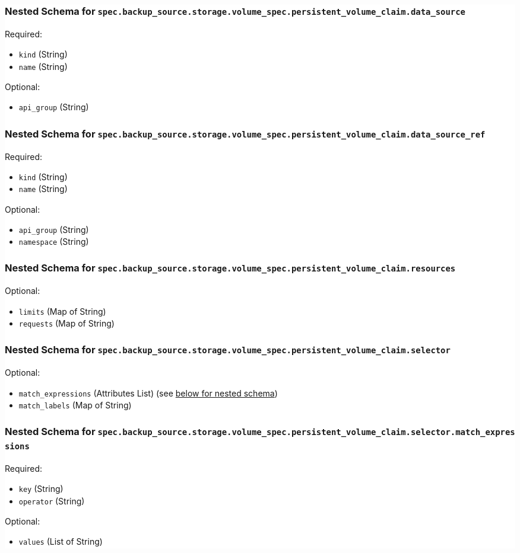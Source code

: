 <a id="nestedatt--spec--backup_source--storage--volume_spec--persistent_volume_claim--data_source"></a>
### Nested Schema for `spec.backup_source.storage.volume_spec.persistent_volume_claim.data_source`

Required:

- `kind` (String)
- `name` (String)

Optional:

- `api_group` (String)


<a id="nestedatt--spec--backup_source--storage--volume_spec--persistent_volume_claim--data_source_ref"></a>
### Nested Schema for `spec.backup_source.storage.volume_spec.persistent_volume_claim.data_source_ref`

Required:

- `kind` (String)
- `name` (String)

Optional:

- `api_group` (String)
- `namespace` (String)


<a id="nestedatt--spec--backup_source--storage--volume_spec--persistent_volume_claim--resources"></a>
### Nested Schema for `spec.backup_source.storage.volume_spec.persistent_volume_claim.resources`

Optional:

- `limits` (Map of String)
- `requests` (Map of String)


<a id="nestedatt--spec--backup_source--storage--volume_spec--persistent_volume_claim--selector"></a>
### Nested Schema for `spec.backup_source.storage.volume_spec.persistent_volume_claim.selector`

Optional:

- `match_expressions` (Attributes List) (see [below for nested schema](#nestedatt--spec--backup_source--storage--volume_spec--persistent_volume_claim--selector--match_expressions))
- `match_labels` (Map of String)

<a id="nestedatt--spec--backup_source--storage--volume_spec--persistent_volume_claim--selector--match_expressions"></a>
### Nested Schema for `spec.backup_source.storage.volume_spec.persistent_volume_claim.selector.match_expressions`

Required:

- `key` (String)
- `operator` (String)

Optional:

- `values` (List of String)
